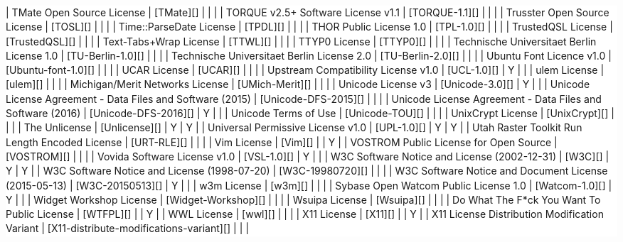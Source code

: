| TMate Open Source License                                                                 | [TMate][]                                |      |           |
| TORQUE v2.5+ Software License v1.1                                                        | [TORQUE-1.1][]                           |      |           |
| Trusster Open Source License                                                              | [TOSL][]                                 |      |           |
| Time::ParseDate License                                                                   | [TPDL][]                                 |      |           |
| THOR Public License 1.0                                                                   | [TPL-1.0][]                              |      |           |
| TrustedQSL License                                                                        | [TrustedQSL][]                           |      |           |
| Text-Tabs+Wrap License                                                                    | [TTWL][]                                 |      |           |
| TTYP0 License                                                                             | [TTYP0][]                                |      |           |
| Technische Universitaet Berlin License 1.0                                                | [TU-Berlin-1.0][]                        |      |           |
| Technische Universitaet Berlin License 2.0                                                | [TU-Berlin-2.0][]                        |      |           |
| Ubuntu Font Licence v1.0                                                                  | [Ubuntu-font-1.0][]                      |      |           |
| UCAR License                                                                              | [UCAR][]                                 |      |           |
| Upstream Compatibility License v1.0                                                       | [UCL-1.0][]                              | Y    |           |
| ulem License                                                                              | [ulem][]                                 |      |           |
| Michigan/Merit Networks License                                                           | [UMich-Merit][]                          |      |           |
| Unicode License v3                                                                        | [Unicode-3.0][]                          | Y    |           |
| Unicode License Agreement - Data Files and Software (2015)                                | [Unicode-DFS-2015][]                     |      |           |
| Unicode License Agreement - Data Files and Software (2016)                                | [Unicode-DFS-2016][]                     | Y    |           |
| Unicode Terms of Use                                                                      | [Unicode-TOU][]                          |      |           |
| UnixCrypt License                                                                         | [UnixCrypt][]                            |      |           |
| The Unlicense                                                                             | [Unlicense][]                            | Y    | Y         |
| Universal Permissive License v1.0                                                         | [UPL-1.0][]                              | Y    | Y         |
| Utah Raster Toolkit Run Length Encoded License                                            | [URT-RLE][]                              |      |           |
| Vim License                                                                               | [Vim][]                                  |      | Y         |
| VOSTROM Public License for Open Source                                                    | [VOSTROM][]                              |      |           |
| Vovida Software License v1.0                                                              | [VSL-1.0][]                              | Y    |           |
| W3C Software Notice and License (2002-12-31)                                              | [W3C][]                                  | Y    | Y         |
| W3C Software Notice and License (1998-07-20)                                              | [W3C-19980720][]                         |      |           |
| W3C Software Notice and Document License (2015-05-13)                                     | [W3C-20150513][]                         | Y    |           |
| w3m License                                                                               | [w3m][]                                  |      |           |
| Sybase Open Watcom Public License 1.0                                                     | [Watcom-1.0][]                           | Y    |           |
| Widget Workshop License                                                                   | [Widget-Workshop][]                      |      |           |
| Wsuipa License                                                                            | [Wsuipa][]                               |      |           |
| Do What The F*ck You Want To Public License                                               | [WTFPL][]                                |      | Y         |
| WWL License                                                                               | [wwl][]                                  |      |           |
| X11 License                                                                               | [X11][]                                  |      | Y         |
| X11 License Distribution Modification Variant                                             | [X11-distribute-modifications-variant][] |      |           |

[0BSD]: text/0BSD.txt
[3D-Slicer-1.0]: text/3D-Slicer-1.0.txt
[AAL]: text/AAL.txt
[Abstyles]: text/Abstyles.txt
[AdaCore-doc]: text/AdaCore-doc.txt
[Adobe-2006]: text/Adobe-2006.txt
[Adobe-Display-PostScript]: text/Adobe-Display-PostScript.txt
[Adobe-Glyph]: text/Adobe-Glyph.txt
[Adobe-Utopia]: text/Adobe-Utopia.txt
[ADSL]: text/ADSL.txt
[AFL-1.1]: text/AFL-1.1.txt
[AFL-1.2]: text/AFL-1.2.txt
[AFL-2.0]: text/AFL-2.0.txt
[AFL-2.1]: text/AFL-2.1.txt
[AFL-3.0]: text/AFL-3.0.txt
[Afmparse]: text/Afmparse.txt
[AGPL-1.0]: text/AGPL-1.0.txt
[AGPL-1.0-only]: text/AGPL-1.0-only.txt
[AGPL-1.0-or-later]: text/AGPL-1.0-or-later.txt
[AGPL-3.0]: text/AGPL-3.0.txt
[AGPL-3.0-only]: text/AGPL-3.0-only.txt
[AGPL-3.0-or-later]: text/AGPL-3.0-or-later.txt
[Aladdin]: text/Aladdin.txt
[AMD-newlib]: text/AMD-newlib.txt
[AMDPLPA]: text/AMDPLPA.txt
[AML]: text/AML.txt
[AML-glslang]: text/AML-glslang.txt
[AMPAS]: text/AMPAS.txt
[ANTLR-PD]: text/ANTLR-PD.txt
[ANTLR-PD-fallback]: text/ANTLR-PD-fallback.txt
[any-OSI]: text/any-OSI.txt
[any-OSI-perl-modules]: text/any-OSI-perl-modules.txt
[Apache-1.0]: text/Apache-1.0.txt
[Apache-1.1]: text/Apache-1.1.txt
[Apache-2.0]: text/Apache-2.0.txt
[APAFML]: text/APAFML.txt
[APL-1.0]: text/APL-1.0.txt
[App-s2p]: text/App-s2p.txt
[APSL-1.0]: text/APSL-1.0.txt
[APSL-1.1]: text/APSL-1.1.txt
[APSL-1.2]: text/APSL-1.2.txt
[APSL-2.0]: text/APSL-2.0.txt
[Arphic-1999]: text/Arphic-1999.txt
[Artistic-1.0]: text/Artistic-1.0.txt
[Artistic-1.0-cl8]: text/Artistic-1.0-cl8.txt
[Artistic-1.0-Perl]: text/Artistic-1.0-Perl.txt
[Artistic-2.0]: text/Artistic-2.0.txt
[ASWF-Digital-Assets-1.0]: text/ASWF-Digital-Assets-1.0.txt
[ASWF-Digital-Assets-1.1]: text/ASWF-Digital-Assets-1.1.txt
[Baekmuk]: text/Baekmuk.txt
[Bahyph]: text/Bahyph.txt
[Barr]: text/Barr.txt
[bcrypt-Solar-Designer]: text/bcrypt-Solar-Designer.txt
[Beerware]: text/Beerware.txt
[Bitstream-Charter]: text/Bitstream-Charter.txt
[Bitstream-Vera]: text/Bitstream-Vera.txt
[BitTorrent-1.0]: text/BitTorrent-1.0.txt
[BitTorrent-1.1]: text/BitTorrent-1.1.txt
[blessing]: text/blessing.txt
[BlueOak-1.0.0]: text/BlueOak-1.0.0.txt
[Boehm-GC]: text/Boehm-GC.txt
[Boehm-GC-without-fee]: text/Boehm-GC-without-fee.txt
[Borceux]: text/Borceux.txt
[Brian-Gladman-2-Clause]: text/Brian-Gladman-2-Clause.txt
[Brian-Gladman-3-Clause]: text/Brian-Gladman-3-Clause.txt
[BSD-1-Clause]: text/BSD-1-Clause.txt
[BSD-2-Clause]: text/BSD-2-Clause.txt
[BSD-2-Clause-Darwin]: text/BSD-2-Clause-Darwin.txt
[BSD-2-Clause-first-lines]: text/BSD-2-Clause-first-lines.txt
[BSD-2-Clause-FreeBSD]: text/BSD-2-Clause-FreeBSD.txt
[BSD-2-Clause-NetBSD]: text/BSD-2-Clause-NetBSD.txt
[BSD-2-Clause-Patent]: text/BSD-2-Clause-Patent.txt
[BSD-2-Clause-Views]: text/BSD-2-Clause-Views.txt
[BSD-3-Clause]: text/BSD-3-Clause.txt
[BSD-3-Clause-acpica]: text/BSD-3-Clause-acpica.txt
[BSD-3-Clause-Attribution]: text/BSD-3-Clause-Attribution.txt
[BSD-3-Clause-Clear]: text/BSD-3-Clause-Clear.txt
[BSD-3-Clause-flex]: text/BSD-3-Clause-flex.txt
[BSD-3-Clause-HP]: text/BSD-3-Clause-HP.txt
[BSD-3-Clause-LBNL]: text/BSD-3-Clause-LBNL.txt
[BSD-3-Clause-Modification]: text/BSD-3-Clause-Modification.txt
[BSD-3-Clause-No-Military-License]: text/BSD-3-Clause-No-Military-License.txt
[BSD-3-Clause-No-Nuclear-License]: text/BSD-3-Clause-No-Nuclear-License.txt
[BSD-3-Clause-No-Nuclear-License-2014]: text/BSD-3-Clause-No-Nuclear-License-2014.txt
[BSD-3-Clause-No-Nuclear-Warranty]: text/BSD-3-Clause-No-Nuclear-Warranty.txt
[BSD-3-Clause-Open-MPI]: text/BSD-3-Clause-Open-MPI.txt
[BSD-3-Clause-Sun]: text/BSD-3-Clause-Sun.txt
[BSD-4-Clause]: text/BSD-4-Clause.txt
[BSD-4-Clause-Shortened]: text/BSD-4-Clause-Shortened.txt
[BSD-4-Clause-UC]: text/BSD-4-Clause-UC.txt
[BSD-4.3RENO]: text/BSD-4.3RENO.txt
[BSD-4.3TAHOE]: text/BSD-4.3TAHOE.txt
[BSD-Advertising-Acknowledgement]: text/BSD-Advertising-Acknowledgement.txt